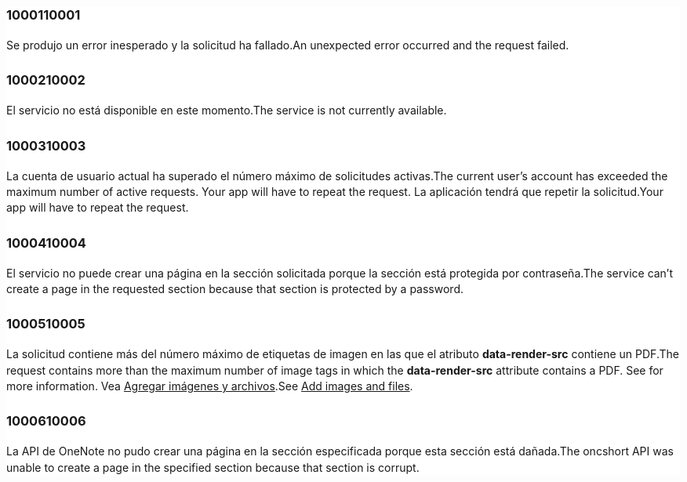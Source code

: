 ### <a name="10001"></a><span data-ttu-id="4c3ec-110">10001</span><span class="sxs-lookup"><span data-stu-id="4c3ec-110">10001</span></span>
<span data-ttu-id="4c3ec-111">Se produjo un error inesperado y la solicitud ha fallado.</span><span class="sxs-lookup"><span data-stu-id="4c3ec-111">An unexpected error occurred and the request failed.</span></span>

### <a name="10002"></a><span data-ttu-id="4c3ec-112">10002</span><span class="sxs-lookup"><span data-stu-id="4c3ec-112">10002</span></span>
<span data-ttu-id="4c3ec-113">El servicio no está disponible en este momento.</span><span class="sxs-lookup"><span data-stu-id="4c3ec-113">The service is not currently available.</span></span>

### <a name="10003"></a><span data-ttu-id="4c3ec-114">10003</span><span class="sxs-lookup"><span data-stu-id="4c3ec-114">10003</span></span>
<span data-ttu-id="4c3ec-115">La cuenta de usuario actual ha superado el número máximo de solicitudes activas.</span><span class="sxs-lookup"><span data-stu-id="4c3ec-115">The current user’s account has exceeded the maximum number of active requests. Your app will have to repeat the request.</span></span> <span data-ttu-id="4c3ec-116">La aplicación tendrá que repetir la solicitud.</span><span class="sxs-lookup"><span data-stu-id="4c3ec-116">Your app will have to repeat the request.</span></span>

### <a name="10004"></a><span data-ttu-id="4c3ec-117">10004</span><span class="sxs-lookup"><span data-stu-id="4c3ec-117">10004</span></span>
<span data-ttu-id="4c3ec-118">El servicio no puede crear una página en la sección solicitada porque la sección está protegida por contraseña.</span><span class="sxs-lookup"><span data-stu-id="4c3ec-118">The service can’t create a page in the requested section because that section is protected by a password.</span></span>

### <a name="10005"></a><span data-ttu-id="4c3ec-119">10005</span><span class="sxs-lookup"><span data-stu-id="4c3ec-119">10005</span></span>
<span data-ttu-id="4c3ec-120">La solicitud contiene más del número máximo de etiquetas de imagen en las que el atributo **data-render-src** contiene un PDF.</span><span class="sxs-lookup"><span data-stu-id="4c3ec-120">The request contains more than the maximum number of image tags in which the **data-render-src** attribute contains a PDF. See  for more information.</span></span> <span data-ttu-id="4c3ec-121">Vea [Agregar imágenes y archivos](https://msdn.microsoft.com/en-us/office/office365/howto/onenote-images-files).</span><span class="sxs-lookup"><span data-stu-id="4c3ec-121">See [Add images and files](https://msdn.microsoft.com/en-us/office/office365/howto/onenote-images-files).</span></span>

### <a name="10006"></a><span data-ttu-id="4c3ec-122">10006</span><span class="sxs-lookup"><span data-stu-id="4c3ec-122">10006</span></span>
<span data-ttu-id="4c3ec-123">La API de OneNote no pudo crear una página en la sección especificada porque esta sección está dañada.</span><span class="sxs-lookup"><span data-stu-id="4c3ec-123">The oncshort API was unable to create a page in the specified section because that section is corrupt.</span></span>
